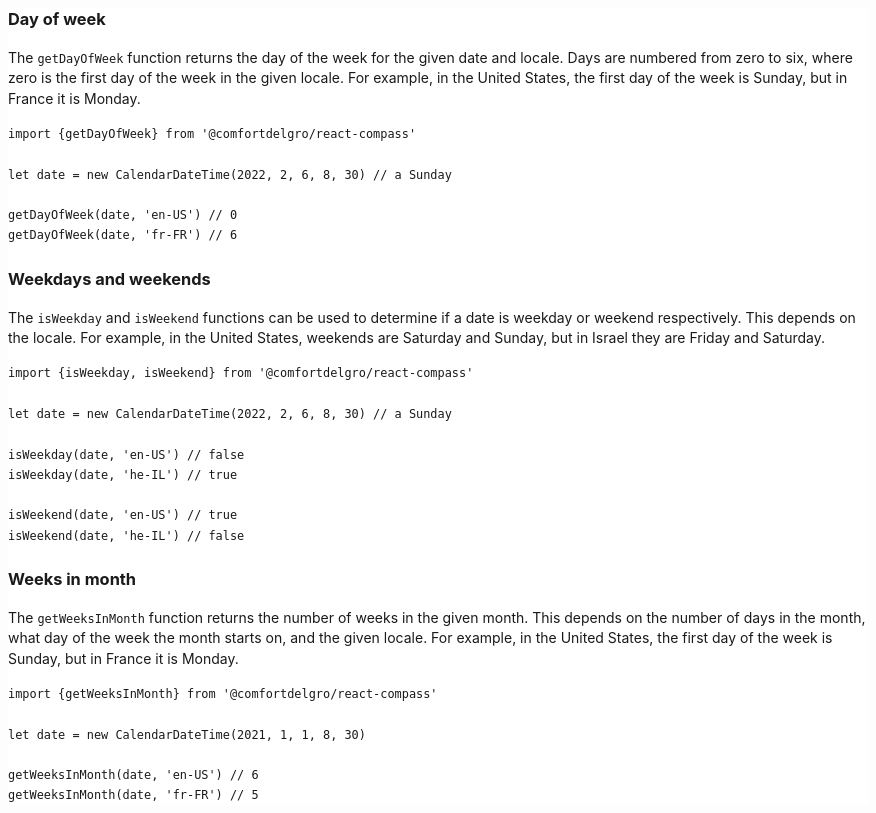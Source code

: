 ### Day of week

The `getDayOfWeek` function returns the day of the week for the given date and locale. Days are numbered from zero to six, where zero is the first day of the week in the given locale. For example, in the United States, the first day of the week is Sunday, but in France it is Monday.

```tsx
import {getDayOfWeek} from '@comfortdelgro/react-compass'

let date = new CalendarDateTime(2022, 2, 6, 8, 30) // a Sunday

getDayOfWeek(date, 'en-US') // 0
getDayOfWeek(date, 'fr-FR') // 6
```

### Weekdays and weekends

The `isWeekday` and `isWeekend` functions can be used to determine if a date is weekday or weekend respectively. This depends on the locale. For example, in the United States, weekends are Saturday and Sunday, but in Israel they are Friday and Saturday.

```tsx
import {isWeekday, isWeekend} from '@comfortdelgro/react-compass'

let date = new CalendarDateTime(2022, 2, 6, 8, 30) // a Sunday

isWeekday(date, 'en-US') // false
isWeekday(date, 'he-IL') // true

isWeekend(date, 'en-US') // true
isWeekend(date, 'he-IL') // false
```

### Weeks in month

The `getWeeksInMonth` function returns the number of weeks in the given month. This depends on the number of days in the month, what day of the week the month starts on, and the given locale. For example, in the United States, the first day of the week is Sunday, but in France it is Monday.

```tsx
import {getWeeksInMonth} from '@comfortdelgro/react-compass'

let date = new CalendarDateTime(2021, 1, 1, 8, 30)

getWeeksInMonth(date, 'en-US') // 6
getWeeksInMonth(date, 'fr-FR') // 5
```
